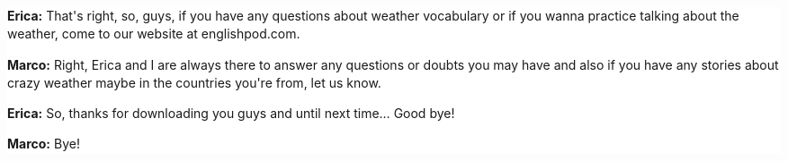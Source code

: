 **Erica:** That's right, so, guys, if you have any questions about weather vocabulary or if you wanna practice talking about the weather, come to our website at englishpod.com. 

**Marco:** Right, Erica and I are always there to answer any questions or doubts you may have and also if you have any stories about crazy weather maybe in the countries you're from, let us know. 

**Erica:** So, thanks for downloading you guys and until next time… Good bye! 

**Marco:** Bye! 

